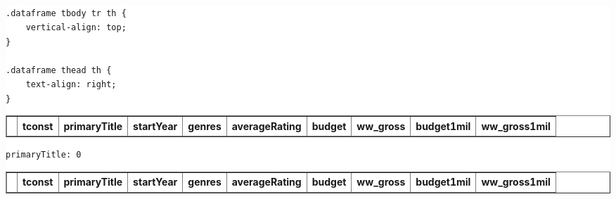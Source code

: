     .dataframe tbody tr th {
        vertical-align: top;
    }

    .dataframe thead th {
        text-align: right;
    }
</style>
<table border="1" class="dataframe">
  <thead>
    <tr style="text-align: right;">
      <th></th>
      <th>tconst</th>
      <th>primaryTitle</th>
      <th>startYear</th>
      <th>genres</th>
      <th>averageRating</th>
      <th>budget</th>
      <th>ww_gross</th>
      <th>budget1mil</th>
      <th>ww_gross1mil</th>
    </tr>
  </thead>
  <tbody>
  </tbody>
</table>
</div>


    primaryTitle: 0



<div>
<style scoped>
    .dataframe tbody tr th:only-of-type {
        vertical-align: middle;
    }

    .dataframe tbody tr th {
        vertical-align: top;
    }

    .dataframe thead th {
        text-align: right;
    }
</style>
<table border="1" class="dataframe">
  <thead>
    <tr style="text-align: right;">
      <th></th>
      <th>tconst</th>
      <th>primaryTitle</th>
      <th>startYear</th>
      <th>genres</th>
      <th>averageRating</th>
      <th>budget</th>
      <th>ww_gross</th>
      <th>budget1mil</th>
      <th>ww_gross1mil</th>
    </tr>
  </thead>
  <tbody>
  </tbody>
</table>
</div>
